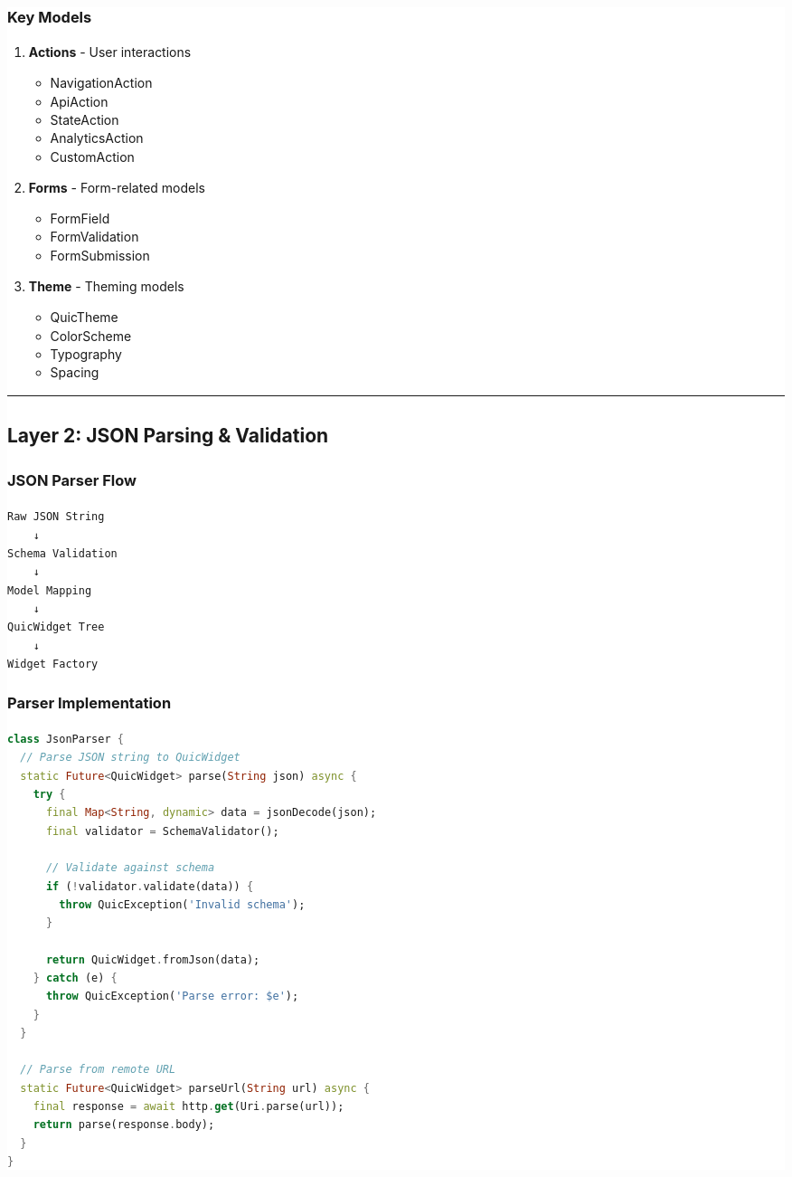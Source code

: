 ### Key Models

1. **Actions** - User interactions
   - NavigationAction
   - ApiAction
   - StateAction
   - AnalyticsAction
   - CustomAction

2. **Forms** - Form-related models
   - FormField
   - FormValidation
   - FormSubmission

3. **Theme** - Theming models
   - QuicTheme
   - ColorScheme
   - Typography
   - Spacing

---

## Layer 2: JSON Parsing & Validation

### JSON Parser Flow

```
Raw JSON String
    ↓
Schema Validation
    ↓
Model Mapping
    ↓
QuicWidget Tree
    ↓
Widget Factory
```

### Parser Implementation

```dart
class JsonParser {
  // Parse JSON string to QuicWidget
  static Future<QuicWidget> parse(String json) async {
    try {
      final Map<String, dynamic> data = jsonDecode(json);
      final validator = SchemaValidator();
      
      // Validate against schema
      if (!validator.validate(data)) {
        throw QuicException('Invalid schema');
      }
      
      return QuicWidget.fromJson(data);
    } catch (e) {
      throw QuicException('Parse error: $e');
    }
  }
  
  // Parse from remote URL
  static Future<QuicWidget> parseUrl(String url) async {
    final response = await http.get(Uri.parse(url));
    return parse(response.body);
  }
}
```
